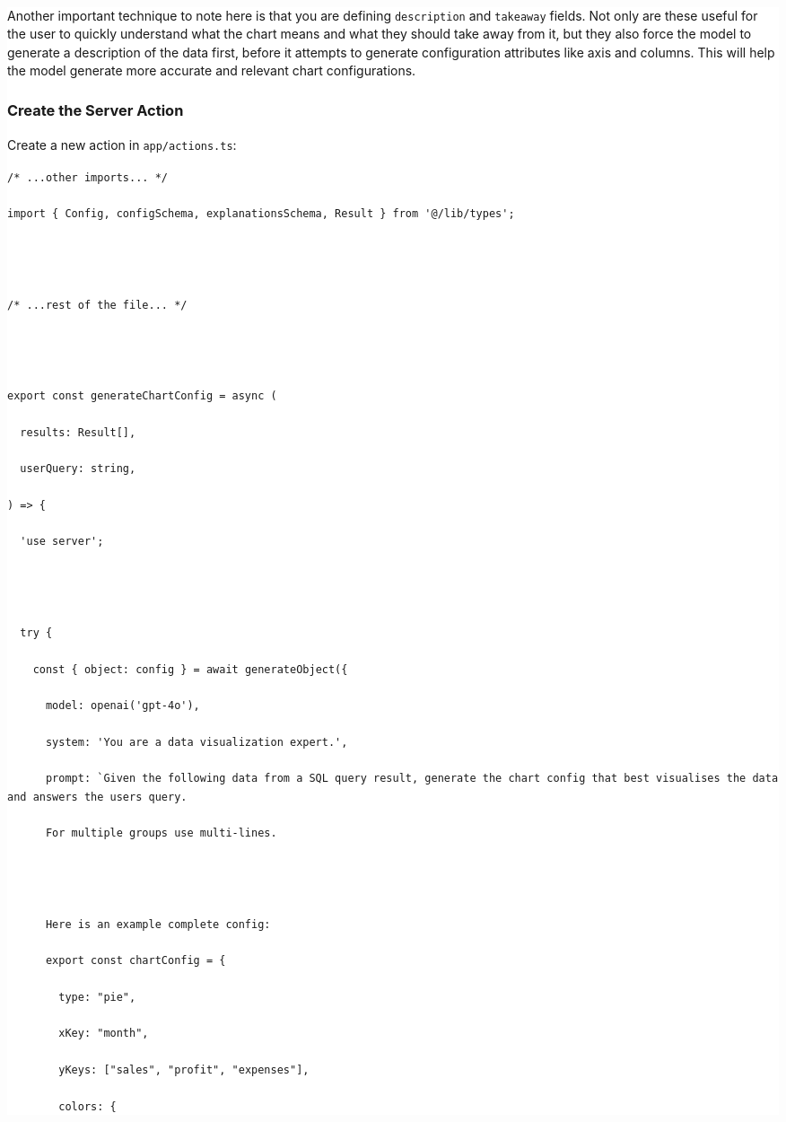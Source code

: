Another important technique to note here is that you are defining
`description` and `takeaway` fields. Not only are these useful for the user to
quickly understand what the chart means and what they should take away from
it, but they also force the model to generate a description of the data first,
before it attempts to generate configuration attributes like axis and columns.
This will help the model generate more accurate and relevant chart
configurations.

### Create the Server Action

Create a new action in `app/actions.ts`:

    
    
    /* ...other imports... */
    
    import { Config, configSchema, explanationsSchema, Result } from '@/lib/types';
    
    
    
    
    /* ...rest of the file... */
    
    
    
    
    export const generateChartConfig = async (
    
      results: Result[],
    
      userQuery: string,
    
    ) => {
    
      'use server';
    
    
    
    
      try {
    
        const { object: config } = await generateObject({
    
          model: openai('gpt-4o'),
    
          system: 'You are a data visualization expert.',
    
          prompt: `Given the following data from a SQL query result, generate the chart config that best visualises the data and answers the users query.
    
          For multiple groups use multi-lines.
    
    
    
    
          Here is an example complete config:
    
          export const chartConfig = {
    
            type: "pie",
    
            xKey: "month",
    
            yKeys: ["sales", "profit", "expenses"],
    
            colors: {
    